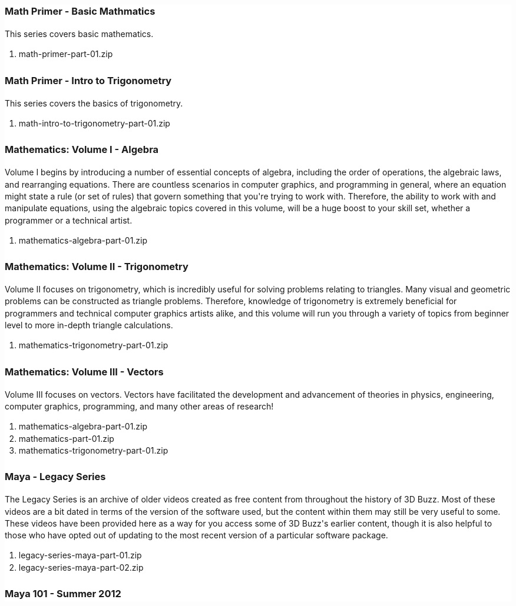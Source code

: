 ### Math Primer - Basic Mathmatics

This series covers basic mathematics.

1.  math-primer-part-01.zip

### Math Primer - Intro to Trigonometry

This series covers the basics of trigonometry.

1.  math-intro-to-trigonometry-part-01.zip

### Mathematics: Volume I - Algebra

Volume I begins by introducing a number of essential concepts of algebra, including the order of operations, the algebraic laws, and rearranging equations. There are countless scenarios in computer graphics, and programming in general, where an equation might state a rule (or set of rules) that govern something that you're trying to work with. Therefore, the ability to work with and manipulate equations, using the algebraic topics covered in this volume, will be a huge boost to your skill set, whether a programmer or a technical artist.

1.  mathematics-algebra-part-01.zip

### Mathematics: Volume II - Trigonometry

Volume II focuses on trigonometry, which is incredibly useful for solving problems relating to triangles. Many visual and geometric problems can be constructed as triangle problems. Therefore, knowledge of trigonometry is extremely beneficial for programmers and technical computer graphics artists alike, and this volume will run you through a variety of topics from beginner level to more in-depth triangle calculations.

1.  mathematics-trigonometry-part-01.zip

### Mathematics: Volume III - Vectors

Volume III focuses on vectors. Vectors have facilitated the development and advancement of theories in physics, engineering, computer graphics, programming, and many other areas of research!

1.  mathematics-algebra-part-01.zip
2.  mathematics-part-01.zip
3.  mathematics-trigonometry-part-01.zip

### Maya - Legacy Series

The Legacy Series is an archive of older videos created as free content from throughout the history of 3D Buzz. Most of these videos are a bit dated in terms of the version of the software used, but the content within them may still be very useful to some. These videos have been provided here as a way for you access some of 3D Buzz's earlier content, though it is also helpful to those who have opted out of updating to the most recent version of a particular software package.

1.  legacy-series-maya-part-01.zip
2.  legacy-series-maya-part-02.zip

### Maya 101 - Summer 2012
